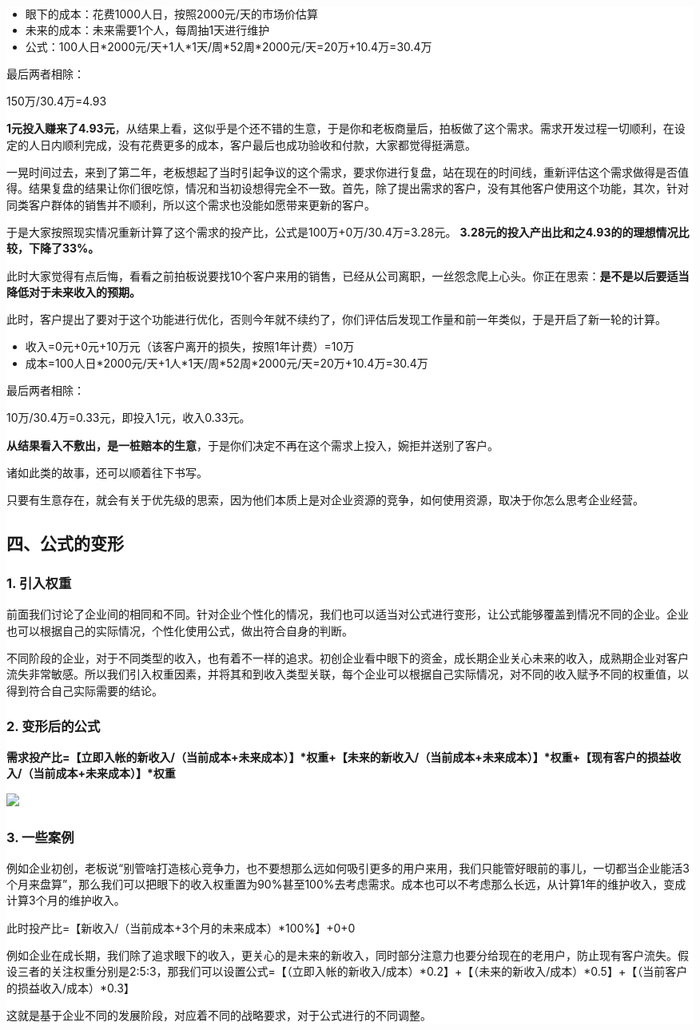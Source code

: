 *   眼下的成本：花费1000人日，按照2000元/天的市场价估算
*   未来的成本：未来需要1个人，每周抽1天进行维护
*   公式：100人日\*2000元/天+1人\*1天/周\*52周\*2000元/天=20万+10.4万=30.4万

最后两者相除：

150万/30.4万=4.93

**1元投入赚来了4.93元**，从结果上看，这似乎是个还不错的生意，于是你和老板商量后，拍板做了这个需求。需求开发过程一切顺利，在设定的人日内顺利完成，没有花费更多的成本，客户最后也成功验收和付款，大家都觉得挺满意。

一晃时间过去，来到了第二年，老板想起了当时引起争议的这个需求，要求你进行复盘，站在现在的时间线，重新评估这个需求做得是否值得。结果复盘的结果让你们很吃惊，情况和当初设想得完全不一致。首先，除了提出需求的客户，没有其他客户使用这个功能，其次，针对同类客户群体的销售并不顺利，所以这个需求也没能如愿带来更新的客户。

于是大家按照现实情况重新计算了这个需求的投产比，公式是100万+0万/30.4万=3.28元。 **3.28元的投入产出比和之4.93的的理想情况比较，下降了33%。**

此时大家觉得有点后悔，看看之前拍板说要找10个客户来用的销售，已经从公司离职，一丝怨念爬上心头。你正在思索：**是不是以后要适当降低对于未来收入的预期。**

此时，客户提出了要对于这个功能进行优化，否则今年就不续约了，你们评估后发现工作量和前一年类似，于是开启了新一轮的计算。

*   收入=0元+0元+10万元（该客户离开的损失，按照1年计费）=10万
*   成本=100人日\*2000元/天+1人\*1天/周\*52周\*2000元/天=20万+10.4万=30.4万

最后两者相除：

10万/30.4万=0.33元，即投入1元，收入0.33元。

**从结果看入不敷出，是一桩赔本的生意**，于是你们决定不再在这个需求上投入，婉拒并送别了客户。

诸如此类的故事，还可以顺着往下书写。

只要有生意存在，就会有关于优先级的思索，因为他们本质上是对企业资源的竞争，如何使用资源，取决于你怎么思考企业经营。

## 四、公式的变形

### 1\. 引入权重

前面我们讨论了企业间的相同和不同。针对企业个性化的情况，我们也可以适当对公式进行变形，让公式能够覆盖到情况不同的企业。企业也可以根据自己的实际情况，个性化使用公式，做出符合自身的判断。

不同阶段的企业，对于不同类型的收入，也有着不一样的追求。初创企业看中眼下的资金，成长期企业关心未来的收入，成熟期企业对客户流失非常敏感。所以我们引入权重因素，并将其和到收入类型关联，每个企业可以根据自己实际情况，对不同的收入赋予不同的权重值，以得到符合自己实际需要的结论。

### 2\. 变形后的公式

**需求投产比=【立即入帐的新收入/（当前成本+未来成本）】\*权重+【未来的新收入/（当前成本+未来成本）】\*权重+【现有客户的损益收入/（当前成本+未来成本）】\*权重**

![](https://image.woshipm.com/wp-files/2021/11/khDbnJBtMLgcKb8jmLL1.png)

### 3\. 一些案例

例如企业初创，老板说“别管啥打造核心竞争力，也不要想那么远如何吸引更多的用户来用，我们只能管好眼前的事儿，一切都当企业能活3个月来盘算”，那么我们可以把眼下的收入权重置为90%甚至100%去考虑需求。成本也可以不考虑那么长远，从计算1年的维护收入，变成计算3个月的维护收入。

此时投产比=【新收入/（当前成本+3个月的未来成本）\*100%】+0+0

例如企业在成长期，我们除了追求眼下的收入，更关心的是未来的新收入，同时部分注意力也要分给现在的老用户，防止现有客户流失。假设三者的关注权重分别是2:5:3，那我们可以设置公式=【（立即入帐的新收入/成本）\*0.2】+【（未来的新收入/成本）\*0.5】+【（当前客户的损益收入/成本）\*0.3】

这就是基于企业不同的发展阶段，对应着不同的战略要求，对于公式进行的不同调整。
